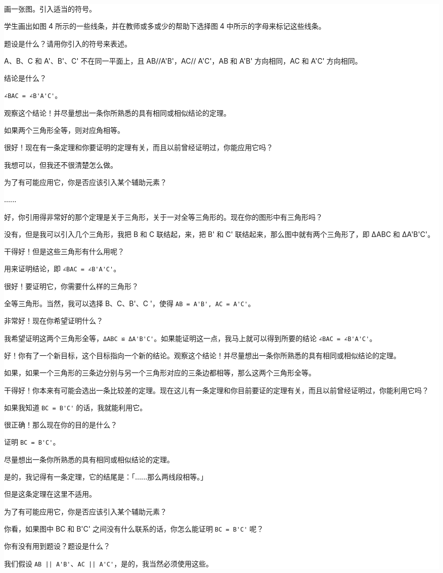 画一张图。引入适当的符号。

学生画出如图 4 所示的一些线条，并在教师或多或少的帮助下选择图 4 中所示的字母来标记这些线条。

题设是什么？请用你引入的符号来表述。

A、B、C 和 A'、B'、C' 不在同一平面上，且 AB//A'B'，AC// A'C'，AB 和 A'B' 方向相同，AC 和 A'C' 方向相同。

结论是什么？

`∠BAC = ∠B'A'C'`。

观察这个结论！并尽量想出一条你所熟悉的具有相同或相似结论的定理。

如果两个三角形全等，则对应角相等。

很好！现在有一条定理和你要证明的定理有关，而且以前曾经证明过，你能应用它吗？

我想可以，但我还不很清楚怎么做。

为了有可能应用它，你是否应该引入某个辅助元素？

......

好，你引用得非常好的那个定理是关于三角形，关于一对全等三角形的。现在你的图形中有三角形吗？

没有，但是我可以引入几个三角形，我把 B 和 C 联结起，来，把 B' 和 C' 联结起来，那么图中就有两个三角形了，即 ΔABC 和 ΔA'B'C'。

干得好！但是这些三角形有什么用呢？

用来证明结论，即 `∠BAC = ∠B'A'C'`。

很好！要证明它，你需要什么样的三角形？

全等三角形。当然，我可以选择 B、C、B'、C '，使得 `AB = A'B', AC = A'C'`。

非常好！现在你希望证明什么？

我希望证明这两个三角形全等，`ΔABC ≌ ΔA'B'C'`。如果能证明这一点，我马上就可以得到所要的结论 `∠BAC = ∠B'A'C'`。

好！你有了一个新目标，这个目标指向一个新的结论。观察这个结论！并尽量想出一条你所熟悉的具有相同或相似结论的定理。

如果，如果一个三角形的三条边分别与另一个三角形对应的三条边都相等，那么这两个三角形全等。

干得好！你本来有可能会选出一条比较差的定理。现在这儿有一条定理和你目前要证的定理有关，而且以前曾经证明过，你能利用它吗？

如果我知道 `BC = B'C'` 的话，我就能利用它。

很正确！那么现在你的目的是什么？

证明 `BC = B'C'`。

尽量想出一条你所熟悉的具有相同或相似结论的定理。

是的，我记得有一条定理，它的结尾是：「…...那么两线段相等。」

但是这条定理在这里不适用。

为了有可能应用它，你是否应该引入某个辅助元素？

你看，如果图中 BC 和 B'C' 之间没有什么联系的话，你怎么能证明 `BC = B'C'` 呢？

你有没有用到题设？题设是什么？

我们假设 `AB || A'B'`、`AC || A'C'`，是的，我当然必须使用这些。
